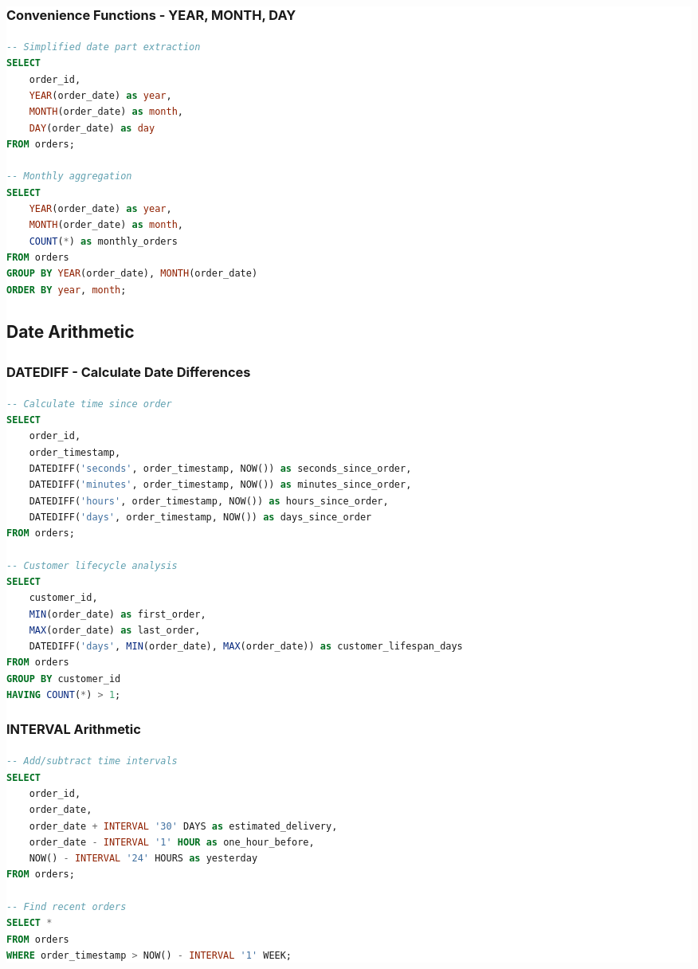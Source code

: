### Convenience Functions - YEAR, MONTH, DAY

```sql
-- Simplified date part extraction
SELECT
    order_id,
    YEAR(order_date) as year,
    MONTH(order_date) as month,
    DAY(order_date) as day
FROM orders;

-- Monthly aggregation
SELECT
    YEAR(order_date) as year,
    MONTH(order_date) as month,
    COUNT(*) as monthly_orders
FROM orders
GROUP BY YEAR(order_date), MONTH(order_date)
ORDER BY year, month;
```

## Date Arithmetic

### DATEDIFF - Calculate Date Differences

```sql
-- Calculate time since order
SELECT
    order_id,
    order_timestamp,
    DATEDIFF('seconds', order_timestamp, NOW()) as seconds_since_order,
    DATEDIFF('minutes', order_timestamp, NOW()) as minutes_since_order,
    DATEDIFF('hours', order_timestamp, NOW()) as hours_since_order,
    DATEDIFF('days', order_timestamp, NOW()) as days_since_order
FROM orders;

-- Customer lifecycle analysis
SELECT
    customer_id,
    MIN(order_date) as first_order,
    MAX(order_date) as last_order,
    DATEDIFF('days', MIN(order_date), MAX(order_date)) as customer_lifespan_days
FROM orders
GROUP BY customer_id
HAVING COUNT(*) > 1;
```

### INTERVAL Arithmetic

```sql
-- Add/subtract time intervals
SELECT
    order_id,
    order_date,
    order_date + INTERVAL '30' DAYS as estimated_delivery,
    order_date - INTERVAL '1' HOUR as one_hour_before,
    NOW() - INTERVAL '24' HOURS as yesterday
FROM orders;

-- Find recent orders
SELECT *
FROM orders
WHERE order_timestamp > NOW() - INTERVAL '1' WEEK;

```